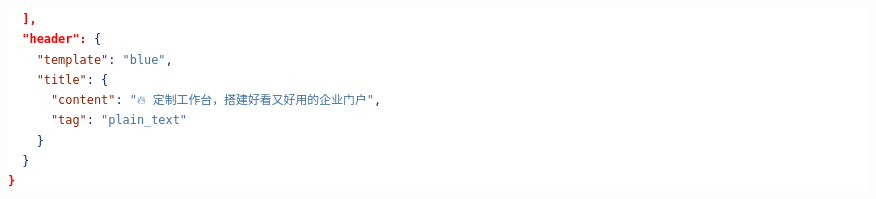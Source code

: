 ```json
  ],
  "header": {
    "template": "blue",
    "title": {
      "content": "🔥 定制工作台，搭建好看又好用的企业门户",
      "tag": "plain_text"
    }
  }
}
```
